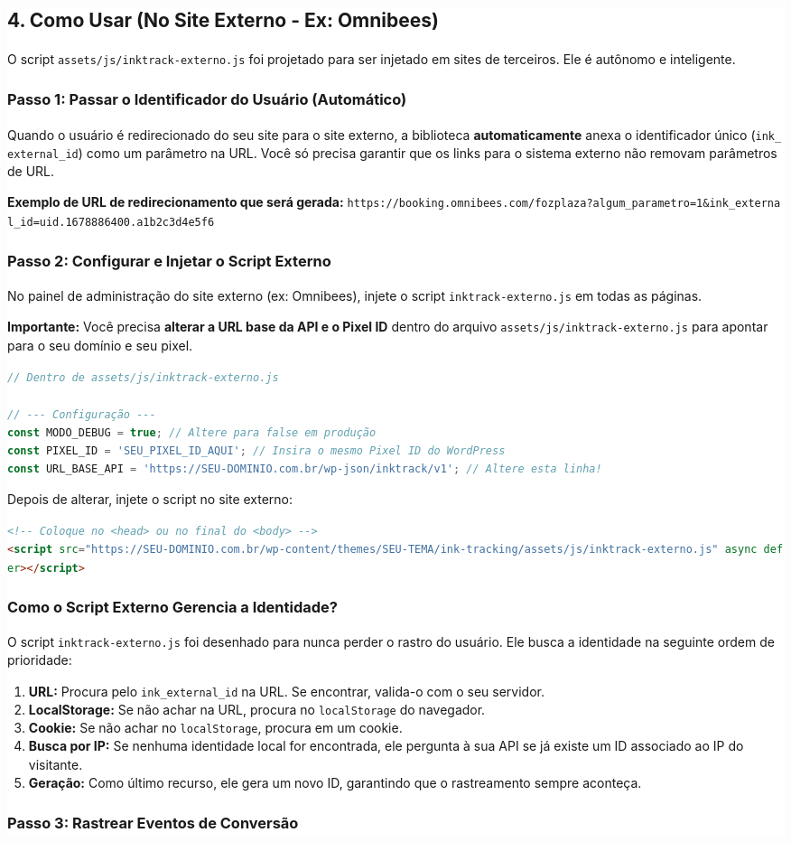 
## 4. Como Usar (No Site Externo - Ex: Omnibees)

O script `assets/js/inktrack-externo.js` foi projetado para ser injetado em sites de terceiros. Ele é autônomo e inteligente.

### Passo 1: Passar o Identificador do Usuário (Automático)

Quando o usuário é redirecionado do seu site para o site externo, a biblioteca **automaticamente** anexa o identificador único (`ink_external_id`) como um parâmetro na URL. Você só precisa garantir que os links para o sistema externo não removam parâmetros de URL.

**Exemplo de URL de redirecionamento que será gerada:**
`https://booking.omnibees.com/fozplaza?algum_parametro=1&ink_external_id=uid.1678886400.a1b2c3d4e5f6`

### Passo 2: Configurar e Injetar o Script Externo

No painel de administração do site externo (ex: Omnibees), injete o script `inktrack-externo.js` em todas as páginas.

**Importante:** Você precisa **alterar a URL base da API e o Pixel ID** dentro do arquivo `assets/js/inktrack-externo.js` para apontar para o seu domínio e seu pixel.

```javascript
// Dentro de assets/js/inktrack-externo.js

// --- Configuração ---
const MODO_DEBUG = true; // Altere para false em produção
const PIXEL_ID = 'SEU_PIXEL_ID_AQUI'; // Insira o mesmo Pixel ID do WordPress
const URL_BASE_API = 'https://SEU-DOMINIO.com.br/wp-json/inktrack/v1'; // Altere esta linha!
```

Depois de alterar, injete o script no site externo:
```html
<!-- Coloque no <head> ou no final do <body> -->
<script src="https://SEU-DOMINIO.com.br/wp-content/themes/SEU-TEMA/ink-tracking/assets/js/inktrack-externo.js" async defer></script>
```

### Como o Script Externo Gerencia a Identidade?

O script `inktrack-externo.js` foi desenhado para nunca perder o rastro do usuário. Ele busca a identidade na seguinte ordem de prioridade:
1.  **URL:** Procura pelo `ink_external_id` na URL. Se encontrar, valida-o com o seu servidor.
2.  **LocalStorage:** Se não achar na URL, procura no `localStorage` do navegador.
3.  **Cookie:** Se não achar no `localStorage`, procura em um cookie.
4.  **Busca por IP:** Se nenhuma identidade local for encontrada, ele pergunta à sua API se já existe um ID associado ao IP do visitante.
5.  **Geração:** Como último recurso, ele gera um novo ID, garantindo que o rastreamento sempre aconteça.

### Passo 3: Rastrear Eventos de Conversão
